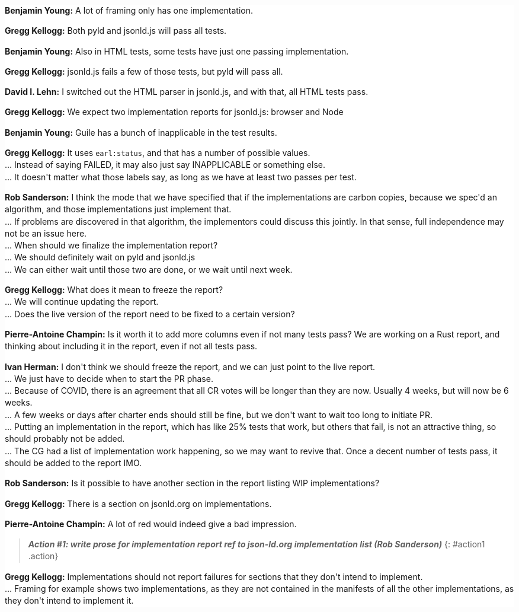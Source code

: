 **Benjamin Young:** A lot of framing only has one implementation.  

**Gregg Kellogg:** Both pyld and jsonld.js will pass all tests.  

**Benjamin Young:** Also in HTML tests, some tests have just one passing implementation.  

**Gregg Kellogg:** jsonld.js fails a few of those tests, but pyld will pass all.  

**David I. Lehn:** I switched out the HTML parser in jsonld.js, and with that, all HTML tests pass.  

**Gregg Kellogg:** We expect two implementation reports for jsonld.js: browser and Node  

**Benjamin Young:** Guile has a bunch of inapplicable in the test results.  

**Gregg Kellogg:** It uses `earl:status`, and that has a number of possible values.  
… Instead of saying FAILED, it may also just say INAPPLICABLE or something else.  
… It doesn't matter what those labels say, as long as we have at least two passes per test.  

**Rob Sanderson:** I think the mode that we have specified that if the implementations are carbon copies, because we spec'd an algorithm, and those implementations just implement that.  
… If problems are discovered in that algorithm, the implementors could discuss this jointly. In that sense, full independence may not be an issue here.  
… When should we finalize the implementation report?  
… We should definitely wait on pyld and jsonld.js  
… We can either wait until those two are done, or we wait until next week.  

**Gregg Kellogg:** What does it mean to freeze the report?  
… We will continue updating the report.  
… Does the live version of the report need to be fixed to a certain version?  

**Pierre-Antoine Champin:** Is it worth it to add more columns even if not many tests pass? We are working on a Rust report, and thinking about including it in the report, even if not all tests pass.  

**Ivan Herman:** I don't think we should freeze the report, and we can just point to the live report.  
… We just have to decide when to start the PR phase.  
… Because of COVID, there is an agreement that all CR votes will be longer than they are now. Usually 4 weeks, but will now be 6 weeks.  
… A few weeks or days after charter ends should still be fine, but we don't want to wait too long to initiate PR.  
… Putting an implementation in the report, which has like 25% tests that work, but others that fail, is not an attractive thing, so should probably not be added.  
… The CG had a list of implementation work happening, so we may want to revive that. Once a decent number of tests pass, it should be added to the report IMO.  

**Rob Sanderson:** Is it possible to have another section in the report listing WIP implementations?  

**Gregg Kellogg:** There is a section on jsonld.org on implementations.  

**Pierre-Antoine Champin:** A lot of red would indeed give a bad impression.  

> ***Action #1: write prose for implementation report ref to json-ld.org implementation list (Rob Sanderson)***
{: #action1 .action}

**Gregg Kellogg:** Implementations should not report failures for sections that they don't intend to implement.  
… Framing for example shows two implementations, as they are not contained in the manifests of all the other implementations, as they don't intend to implement it.  
